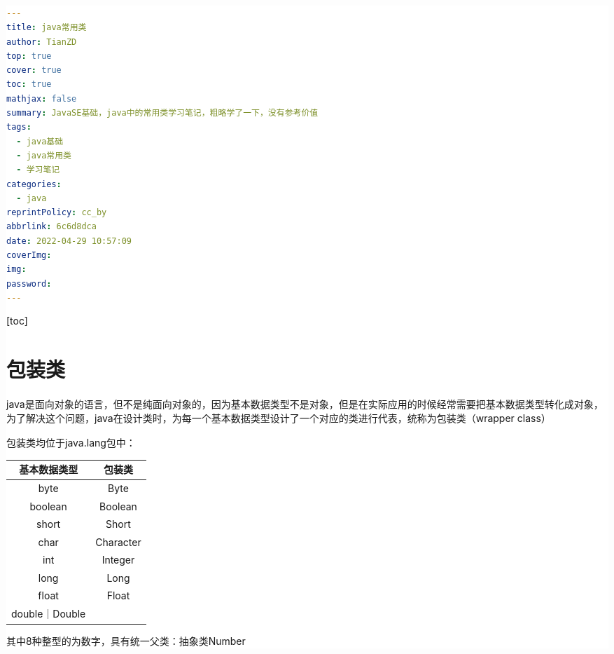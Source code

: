 ```yaml
---
title: java常用类
author: TianZD
top: true
cover: true
toc: true
mathjax: false
summary: JavaSE基础，java中的常用类学习笔记，粗略学了一下，没有参考价值
tags:
  - java基础
  - java常用类
  - 学习笔记
categories:
  - java
reprintPolicy: cc_by
abbrlink: 6c6d8dca
date: 2022-04-29 10:57:09
coverImg:
img:
password:
---
```



[toc]

# 包装类

java是面向对象的语言，但不是纯面向对象的，因为基本数据类型不是对象，但是在实际应用的时候经常需要把基本数据类型转化成对象，为了解决这个问题，java在设计类时，为每一个基本数据类型设计了一个对应的类进行代表，统称为包装类（wrapper class）

包装类均位于java.lang包中：

|  基本数据类型  |  包装类   |
| :------------: | :-------: |
|      byte      |   Byte    |
|    boolean     |  Boolean  |
|     short      |   Short   |
|      char      | Character |
|      int       |  Integer  |
|      long      |   Long    |
|     float      |   Float   |
| double｜Double |           |

其中8种整型的为数字，具有统一父类：抽象类Number
